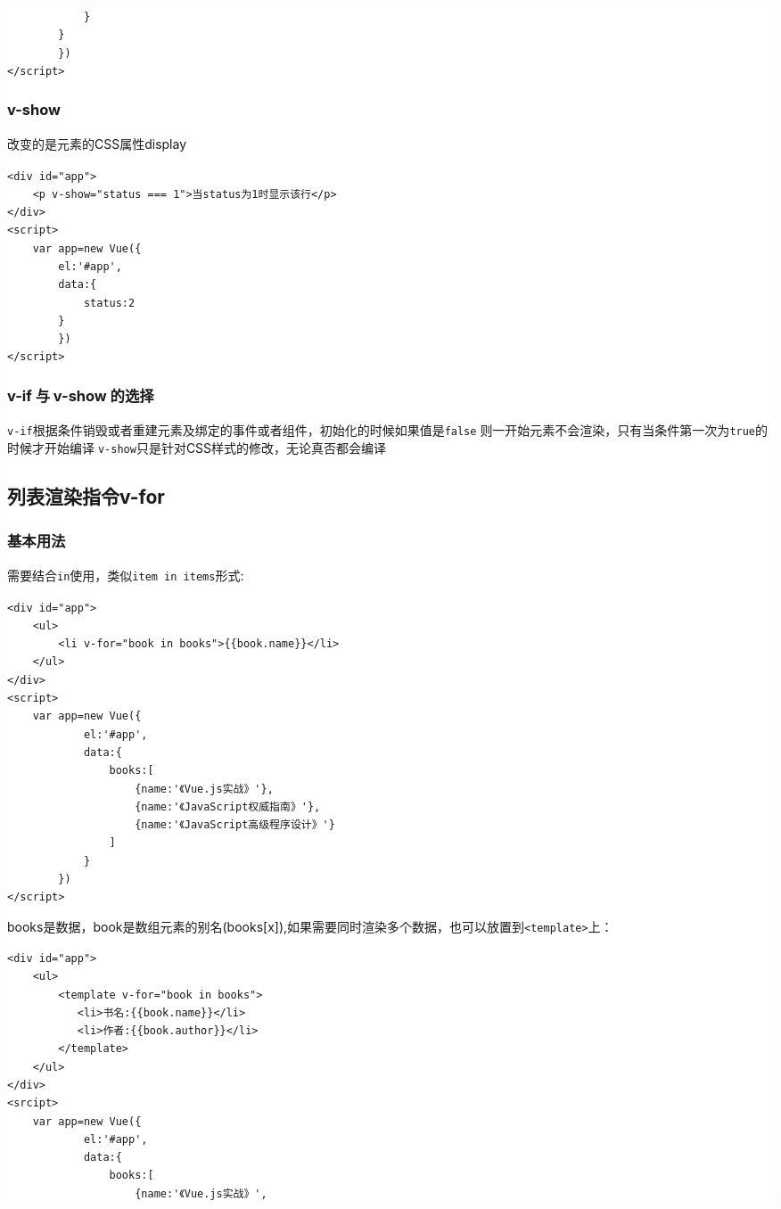 ```
            }
        }
        })
</script>
```
### v-show
改变的是元素的CSS属性display
```
<div id="app">
    <p v-show="status === 1">当status为1时显示该行</p>
</div>
<script>
    var app=new Vue({
        el:'#app',
        data:{
            status:2
        }
        })
</script>
```
### v-if 与 v-show 的选择
`v-if`根据条件销毁或者重建元素及绑定的事件或者组件，初始化的时候如果值是`false` 则一开始元素不会渲染，只有当条件第一次为`true`的时候才开始编译
`v-show`只是针对CSS样式的修改，无论真否都会编译
## 列表渲染指令v-for
### 基本用法
需要结合`in`使用，类似`item in items`形式:
```
<div id="app">
    <ul>
        <li v-for="book in books">{{book.name}}</li>
    </ul>
</div>
<script>
    var app=new Vue({
            el:'#app',
            data:{
                books:[
                    {name:'《Vue.js实战》'},
                    {name:'《JavaScript权威指南》'},
                    {name:'《JavaScript高级程序设计》'}
                ]
            }
        })
</script>
```
books是数据，book是数组元素的别名(books[x]),如果需要同时渲染多个数据，也可以放置到`<template>`上：
```
<div id="app">
    <ul>
        <template v-for="book in books">
           <li>书名:{{book.name}}</li>
           <li>作者:{{book.author}}</li>
        </template>
    </ul>
</div>
<srcipt>
    var app=new Vue({
            el:'#app',
            data:{
                books:[
                    {name:'《Vue.js实战》',
```